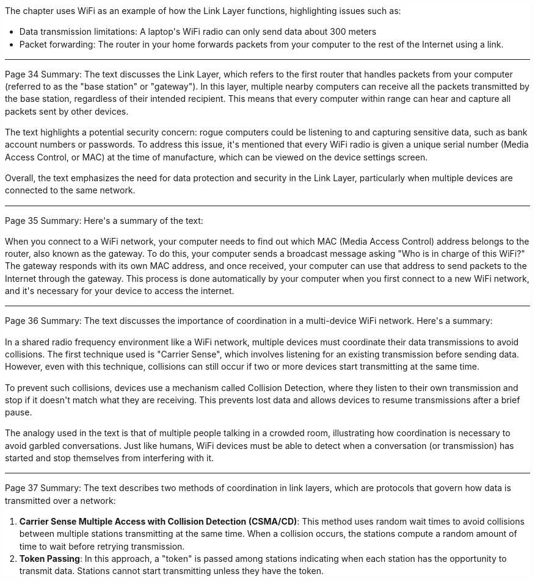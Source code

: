 The chapter uses WiFi as an example of how the Link Layer functions, highlighting issues such as:

* Data transmission limitations: A laptop's WiFi radio can only send data about 300 meters
* Packet forwarding: The router in your home forwards packets from your computer to the rest of the Internet using a link.

----------------------------------------
Page 34 Summary:
The text discusses the Link Layer, which refers to the first router that handles packets from your computer (referred to as the "base station" or "gateway"). In this layer, multiple nearby computers can receive all the packets transmitted by the base station, regardless of their intended recipient. This means that every computer within range can hear and capture all packets sent by other devices.

The text highlights a potential security concern: rogue computers could be listening to and capturing sensitive data, such as bank account numbers or passwords. To address this issue, it's mentioned that every WiFi radio is given a unique serial number (Media Access Control, or MAC) at the time of manufacture, which can be viewed on the device settings screen.

Overall, the text emphasizes the need for data protection and security in the Link Layer, particularly when multiple devices are connected to the same network.

----------------------------------------
Page 35 Summary:
Here's a summary of the text:

When you connect to a WiFi network, your computer needs to find out which MAC (Media Access Control) address belongs to the router, also known as the gateway. To do this, your computer sends a broadcast message asking "Who is in charge of this WiFi?" The gateway responds with its own MAC address, and once received, your computer can use that address to send packets to the Internet through the gateway. This process is done automatically by your computer when you first connect to a new WiFi network, and it's necessary for your device to access the internet.

----------------------------------------
Page 36 Summary:
The text discusses the importance of coordination in a multi-device WiFi network. Here's a summary:

In a shared radio frequency environment like a WiFi network, multiple devices must coordinate their data transmissions to avoid collisions. The first technique used is "Carrier Sense", which involves listening for an existing transmission before sending data. However, even with this technique, collisions can still occur if two or more devices start transmitting at the same time.

To prevent such collisions, devices use a mechanism called Collision Detection, where they listen to their own transmission and stop if it doesn't match what they are receiving. This prevents lost data and allows devices to resume transmissions after a brief pause.

The analogy used in the text is that of multiple people talking in a crowded room, illustrating how coordination is necessary to avoid garbled conversations. Just like humans, WiFi devices must be able to detect when a conversation (or transmission) has started and stop themselves from interfering with it.

----------------------------------------
Page 37 Summary:
The text describes two methods of coordination in link layers, which are protocols that govern how data is transmitted over a network:

1. **Carrier Sense Multiple Access with Collision Detection (CSMA/CD)**: This method uses random wait times to avoid collisions between multiple stations transmitting at the same time. When a collision occurs, the stations compute a random amount of time to wait before retrying transmission.
2. **Token Passing**: In this approach, a "token" is passed among stations indicating when each station has the opportunity to transmit data. Stations cannot start transmitting unless they have the token.
